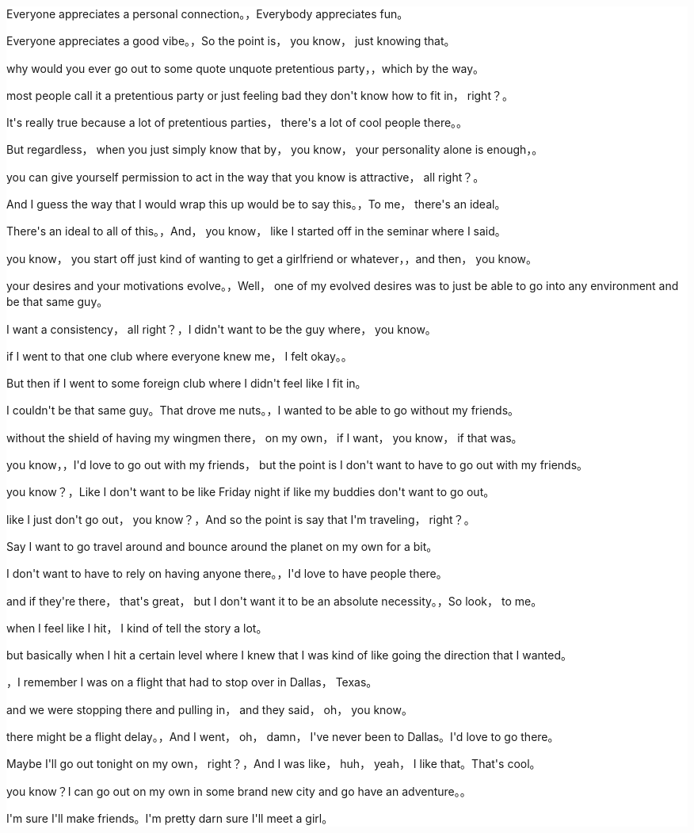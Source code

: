  Everyone appreciates a personal connection。，Everybody appreciates fun。

 Everyone appreciates a good vibe。，So the point is， you know， just knowing that。

 why would you ever go out to some quote unquote pretentious party，，which by the way。

 most people call it a pretentious party or just feeling bad they don't know how to fit in， right？。

It's really true because a lot of pretentious parties， there's a lot of cool people there。。

But regardless， when you just simply know that by， you know， your personality alone is enough，。

you can give yourself permission to act in the way that you know is attractive， all right？。

And I guess the way that I would wrap this up would be to say this。，To me， there's an ideal。

There's an ideal to all of this。，And， you know， like I started off in the seminar where I said。

 you know， you start off just kind of wanting to get a girlfriend or whatever，，and then， you know。

 your desires and your motivations evolve。，Well， one of my evolved desires was to just be able to go into any environment and be that same guy。

I want a consistency， all right？，I didn't want to be the guy where， you know。

 if I went to that one club where everyone knew me， I felt okay。。

But then if I went to some foreign club where I didn't feel like I fit in。

 I couldn't be that same guy。That drove me nuts。，I wanted to be able to go without my friends。

 without the shield of having my wingmen there， on my own， if I want， you know， if that was。

 you know，，I'd love to go out with my friends， but the point is I don't want to have to go out with my friends。

 you know？，Like I don't want to be like Friday night if like my buddies don't want to go out。

 like I just don't go out， you know？，And so the point is say that I'm traveling， right？。

Say I want to go travel around and bounce around the planet on my own for a bit。

I don't want to have to rely on having anyone there。，I'd love to have people there。

 and if they're there， that's great， but I don't want it to be an absolute necessity。，So look， to me。

 when I feel like I hit， I kind of tell the story a lot。

 but basically when I hit a certain level where I knew that I was kind of like going the direction that I wanted。

，I remember I was on a flight that had to stop over in Dallas， Texas。

 and we were stopping there and pulling in， and they said， oh， you know。

 there might be a flight delay。，And I went， oh， damn， I've never been to Dallas。I'd love to go there。

Maybe I'll go out tonight on my own， right？，And I was like， huh， yeah， I like that。That's cool。

 you know？I can go out on my own in some brand new city and go have an adventure。。

I'm sure I'll make friends。I'm pretty darn sure I'll meet a girl。
